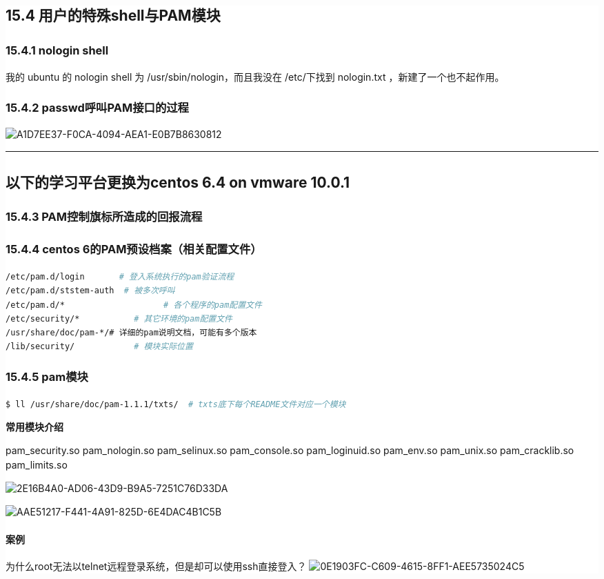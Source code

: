 ## 15.4  用户的特殊shell与PAM模块
### 15.4.1 nologin shell
   我的 ubuntu 的 nologin shell 为 /usr/sbin/nologin，而且我没在 /etc/下找到 nologin.txt ，新建了一个也不起作用。

### 15.4.2  passwd呼叫PAM接口的过程

   ![A1D7EE37-F0CA-4094-AEA1-E0B7B8630812](http://o6ul1xz4z.bkt.clouddn.com/2017-04-21-A1D7EE37-F0CA-4094-AEA1-E0B7B8630812.png)

----
**以下的学习平台更换为centos 6.4 on vmware 10.0.1**
----
### 15.4.3 PAM控制旗标所造成的回报流程
### 15.4.4 centos 6的PAM预设档案（相关配置文件）

```bash
/etc/pam.d/login       # 登入系统执行的pam验证流程
/etc/pam.d/ststem-auth  # 被多次呼叫
/etc/pam.d/*                    # 各个程序的pam配置文件
/etc/security/*           # 其它环境的pam配置文件
/usr/share/doc/pam-*/# 详细的pam说明文档，可能有多个版本
/lib/security/            # 模块实际位置
```

### 15.4.5 pam模块

```bash
$ ll /usr/share/doc/pam-1.1.1/txts/  # txts底下每个README文件对应一个模块
```

**常用模块介绍**

pam_security.so
pam_nologin.so
pam_selinux.so
pam_console.so
pam_loginuid.so
pam_env.so
pam_unix.so
pam_cracklib.so
pam_limits.so



![2E16B4A0-AD06-43D9-B9A5-7251C76D33DA](http://o6ul1xz4z.bkt.clouddn.com/2017-04-21-2E16B4A0-AD06-43D9-B9A5-7251C76D33DA.png)

![AAE51217-F441-4A91-825D-6E4DAC4B1C5B](http://o6ul1xz4z.bkt.clouddn.com/2017-04-21-AAE51217-F441-4A91-825D-6E4DAC4B1C5B.png)

#### 案例

为什么root无法以telnet远程登录系统，但是却可以使用ssh直接登入？
![0E1903FC-C609-4615-8FF1-AEE5735024C5](http://o6ul1xz4z.bkt.clouddn.com/2017-04-21-0E1903FC-C609-4615-8FF1-AEE5735024C5.png)
